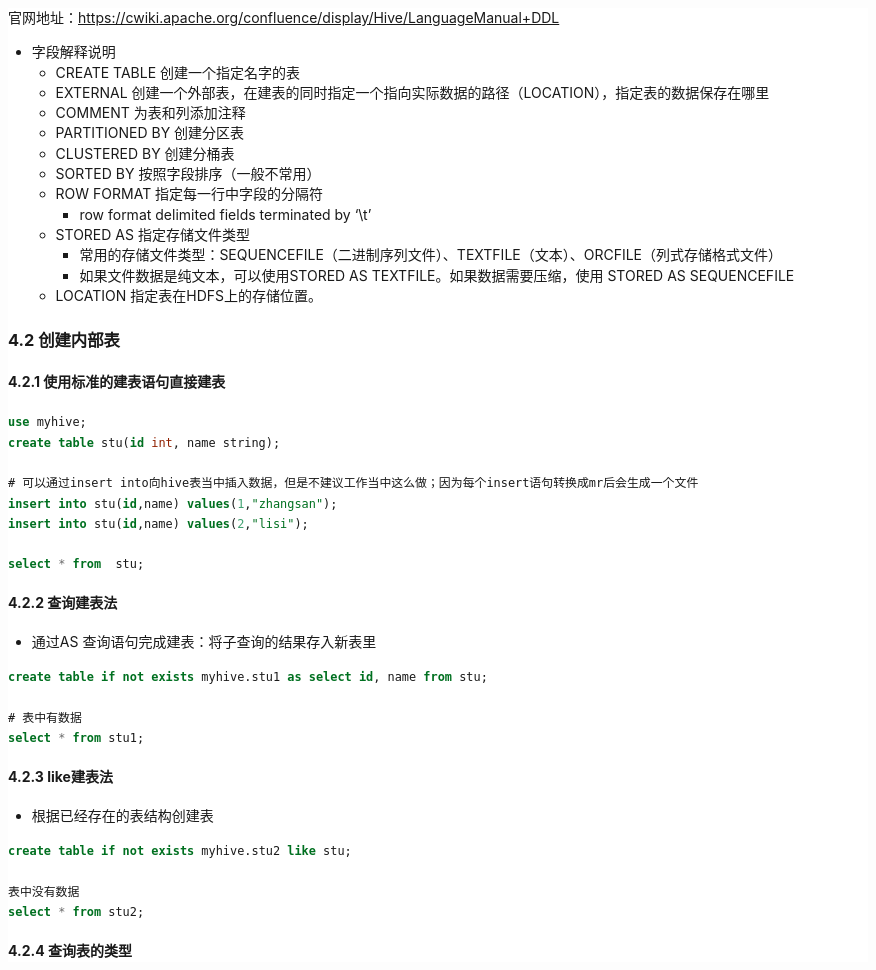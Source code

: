 官网地址：https://cwiki.apache.org/confluence/display/Hive/LanguageManual+DDL

- 字段解释说明
  - CREATE TABLE	创建一个指定名字的表
  - EXTERNAL       创建一个外部表，在建表的同时指定一个指向实际数据的路径（LOCATION），指定表的数据保存在哪里
  - COMMENT       为表和列添加注释
  - PARTITIONED BY    创建分区表
  - CLUSTERED BY    创建分桶表
  - SORTED BY    按照字段排序（一般不常用）
  - ROW FORMAT    指定每一行中字段的分隔符
    - row format delimited fields terminated by ‘\t’
  - STORED AS    指定存储文件类型
    - 常用的存储文件类型：SEQUENCEFILE（二进制序列文件）、TEXTFILE（文本）、ORCFILE（列式存储格式文件）
    - 如果文件数据是纯文本，可以使用STORED AS TEXTFILE。如果数据需要压缩，使用 STORED AS SEQUENCEFILE
  - LOCATION    指定表在HDFS上的存储位置。

### 4.2 创建内部表

#### 4.2.1 使用标准的建表语句直接建表

```sql
use myhive;
create table stu(id int, name string);

# 可以通过insert into向hive表当中插入数据，但是不建议工作当中这么做；因为每个insert语句转换成mr后会生成一个文件
insert into stu(id,name) values(1,"zhangsan");
insert into stu(id,name) values(2,"lisi");

select * from  stu;
```

#### 4.2.2 查询建表法

- 通过AS 查询语句完成建表：将子查询的结果存入新表里

```sql
create table if not exists myhive.stu1 as select id, name from stu;

# 表中有数据
select * from stu1;
```

#### 4.2.3 like建表法

- 根据已经存在的表结构创建表

```sql
create table if not exists myhive.stu2 like stu;

表中没有数据
select * from stu2;
```

#### 4.2.4 查询表的类型
